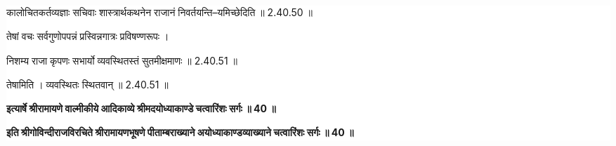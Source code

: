 कालोचितकर्तव्यज्ञाः सचिवाः शास्त्रार्थकथनेन राजानं निवर्तयन्ति–यमिच्छेदिति ॥ 2.40.50 ॥

तेषां वचः सर्वगुणोपपन्नं प्रस्विन्नगात्रः प्रविषण्णरूपः ।

निशम्य राजा कृपणः सभार्यो व्यवस्थितस्तं सुतमीक्षमाणः ॥ 2.40.51 ॥

तेषामिति । व्यवस्थितः स्थितवान् ॥ 2.40.51 ॥

**इत्यार्षे श्रीरामायणे वाल्मीकीये आदिकाव्ये श्रीमदयोध्याकाण्डे चत्वारिंशः सर्गः ॥ 40 ॥**

**इति श्रीगोविन्दीराजविरचिते श्रीरामायणभूषणे पीताम्बराख्याने अयोध्याकाण्डव्याख्याने चत्वारिंशः सर्गः ॥ 40 ॥**
